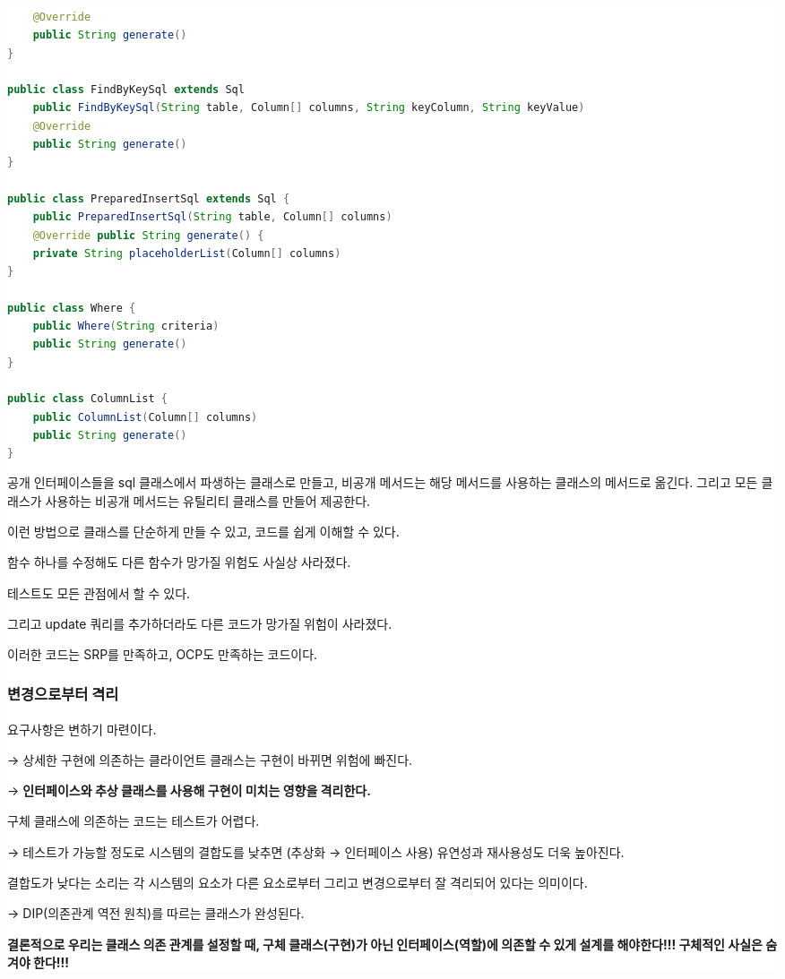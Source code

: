 ```java
    @Override
    public String generate()
}

public class FindByKeySql extends Sql
    public FindByKeySql(String table, Column[] columns, String keyColumn, String keyValue)
    @Override
    public String generate()
}

public class PreparedInsertSql extends Sql {
    public PreparedInsertSql(String table, Column[] columns)
    @Override public String generate() {
    private String placeholderList(Column[] columns)
}

public class Where {
    public Where(String criteria)
    public String generate()
}

public class ColumnList {
    public ColumnList(Column[] columns)
    public String generate()
}
```

공개 인터페이스들을 sql 클래스에서 파생하는 클래스로 만들고, 비공개 메서드는 해당 메서드를 사용하는 클래스의 메서드로 옮긴다. 그리고 모든 클래스가 사용하는 비공개 메서드는 유틸리티 클래스를 만들어 제공한다.

이런 방법으로 클래스를 단순하게 만들 수 있고, 코드를 쉽게 이해할 수 있다.

함수 하나를 수정해도 다른 함수가 망가질 위험도 사실상 사라졌다.

테스트도 모든 관점에서 할 수 있다.

그리고 update 쿼리를 추가하더라도 다른 코드가 망가질 위험이 사라졌다.

이러한 코드는 SRP를 만족하고, OCP도 만족하는 코드이다.

### 변경으로부터 격리

요구사항은 변하기 마련이다.

→ 상세한 구현에 의존하는 클라이언트 클래스는 구현이 바뀌면 위험에 빠진다.

→ **인터페이스와 추상 클래스를 사용해 구현이 미치는 영향을 격리한다.**

구체 클래스에 의존하는 코드는 테스트가 어렵다.

→ 테스트가 가능할 정도로 시스템의 결합도를 낮추면 (추상화 → 인터페이스 사용) 유연성과 재사용성도 더욱 높아진다.

결합도가 낮다는 소리는 각 시스템의 요소가 다른 요소로부터 그리고 변경으로부터 잘 격리되어 있다는 의미이다.

→ DIP(의존관계 역전 원칙)를 따르는 클래스가 완성된다.

**결론적으로 우리는 클래스 의존 관계를 설정할 때, 구체 클래스(구현)가 아닌 인터페이스(역할)에 의존할 수 있게 설계를 해야한다!!!  구체적인 사실은 숨겨야 한다!!!**